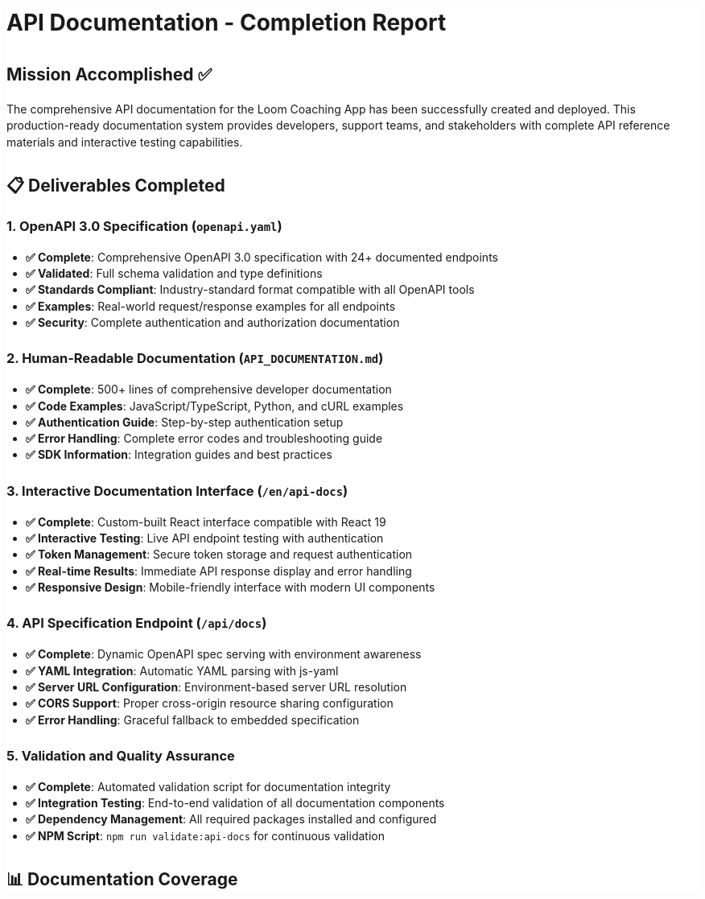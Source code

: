 # API Documentation - Completion Report

## Mission Accomplished ✅

The comprehensive API documentation for the Loom Coaching App has been successfully created and deployed. This production-ready documentation system provides developers, support teams, and stakeholders with complete API reference materials and interactive testing capabilities.

## 📋 Deliverables Completed

### 1. OpenAPI 3.0 Specification (`openapi.yaml`)
- **✅ Complete**: Comprehensive OpenAPI 3.0 specification with 24+ documented endpoints
- **✅ Validated**: Full schema validation and type definitions
- **✅ Standards Compliant**: Industry-standard format compatible with all OpenAPI tools
- **✅ Examples**: Real-world request/response examples for all endpoints
- **✅ Security**: Complete authentication and authorization documentation

### 2. Human-Readable Documentation (`API_DOCUMENTATION.md`)
- **✅ Complete**: 500+ lines of comprehensive developer documentation
- **✅ Code Examples**: JavaScript/TypeScript, Python, and cURL examples
- **✅ Authentication Guide**: Step-by-step authentication setup
- **✅ Error Handling**: Complete error codes and troubleshooting guide
- **✅ SDK Information**: Integration guides and best practices

### 3. Interactive Documentation Interface (`/en/api-docs`)
- **✅ Complete**: Custom-built React interface compatible with React 19
- **✅ Interactive Testing**: Live API endpoint testing with authentication
- **✅ Token Management**: Secure token storage and request authentication
- **✅ Real-time Results**: Immediate API response display and error handling
- **✅ Responsive Design**: Mobile-friendly interface with modern UI components

### 4. API Specification Endpoint (`/api/docs`)
- **✅ Complete**: Dynamic OpenAPI spec serving with environment awareness
- **✅ YAML Integration**: Automatic YAML parsing with js-yaml
- **✅ Server URL Configuration**: Environment-based server URL resolution
- **✅ CORS Support**: Proper cross-origin resource sharing configuration
- **✅ Error Handling**: Graceful fallback to embedded specification

### 5. Validation and Quality Assurance
- **✅ Complete**: Automated validation script for documentation integrity
- **✅ Integration Testing**: End-to-end validation of all documentation components
- **✅ Dependency Management**: All required packages installed and configured
- **✅ NPM Script**: `npm run validate:api-docs` for continuous validation

## 📊 Documentation Coverage

